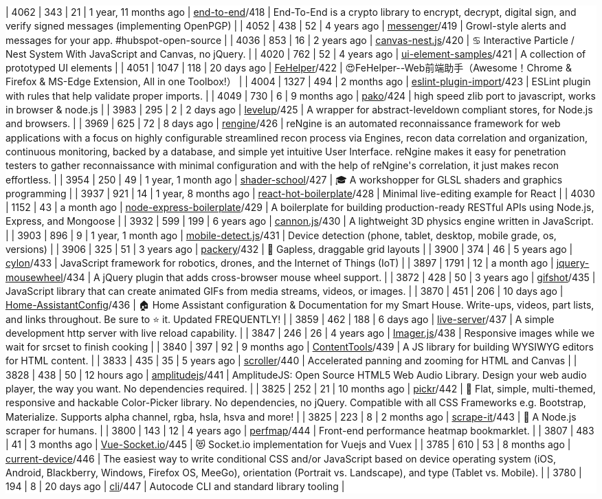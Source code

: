 | 4062 | 343 | 21 | 1 year, 11 months ago | [end-to-end](https://github.com/google/end-to-end)/418 | End-To-End is a crypto library to encrypt, decrypt, digital sign, and verify signed messages (implementing OpenPGP) |
| 4052 | 438 | 52 | 4 years ago | [messenger](https://github.com/HubSpot/messenger)/419 | Growl-style alerts and messages for your app. #hubspot-open-source |
| 4036 | 853 | 16 | 2 years ago | [canvas-nest.js](https://github.com/hustcc/canvas-nest.js)/420 | :cancer: Interactive Particle / Nest System With JavaScript and Canvas, no jQuery.  |
| 4020 | 762 | 52 | 4 years ago | [ui-element-samples](https://github.com/GoogleChromeLabs/ui-element-samples)/421 | A collection of prototyped UI elements |
| 4051 | 1047 | 118 | 20 days ago | [FeHelper](https://github.com/zxlie/FeHelper)/422 | 😍FeHelper--Web前端助手（Awesome！Chrome & Firefox & MS-Edge Extension, All in one Toolbox!） |
| 4004 | 1327 | 494 | 2 months ago | [eslint-plugin-import](https://github.com/import-js/eslint-plugin-import)/423 | ESLint plugin with rules that help validate proper imports. |
| 4049 | 730 | 6 | 9 months ago | [pako](https://github.com/nodeca/pako)/424 | high speed zlib port to javascript, works in browser & node.js |
| 3983 | 295 | 2 | 2 days ago | [levelup](https://github.com/Level/levelup)/425 | A wrapper for abstract-leveldown compliant stores, for Node.js and browsers. |
| 3969 | 625 | 72 | 8 days ago | [rengine](https://github.com/yogeshojha/rengine)/426 | reNgine is an automated reconnaissance framework for web applications with a focus on highly configurable streamlined recon process via Engines, recon data correlation and organization, continuous monitoring, backed by a database, and simple yet intuitive User Interface. reNgine makes it easy for penetration testers to gather reconnaissance with minimal configuration and with the help of reNgine's correlation, it just makes recon effortless. |
| 3954 | 250 | 49 | 1 year, 1 month ago | [shader-school](https://github.com/stackgl/shader-school)/427 | :mortar_board: A workshopper for GLSL shaders and graphics programming |
| 3937 | 921 | 14 | 1 year, 8 months ago | [react-hot-boilerplate](https://github.com/gaearon/react-hot-boilerplate)/428 | Minimal live-editing example for React |
| 4030 | 1152 | 43 | a month ago | [node-express-boilerplate](https://github.com/hagopj13/node-express-boilerplate)/429 | A boilerplate for building production-ready RESTful APIs using Node.js, Express, and Mongoose |
| 3932 | 599 | 199 | 6 years ago | [cannon.js](https://github.com/schteppe/cannon.js)/430 | A lightweight 3D physics engine written in JavaScript. |
| 3903 | 896 | 9 | 1 year, 1 month ago | [mobile-detect.js](https://github.com/hgoebl/mobile-detect.js)/431 | Device detection (phone, tablet, desktop, mobile grade, os, versions) |
| 3906 | 325 | 51 | 3 years ago | [packery](https://github.com/metafizzy/packery)/432 | :bento: Gapless, draggable grid layouts |
| 3900 | 374 | 46 | 5 years ago | [cylon](https://github.com/hybridgroup/cylon)/433 | JavaScript framework for robotics, drones, and the Internet of Things (IoT) |
| 3897 | 1791 | 12 | a month ago | [jquery-mousewheel](https://github.com/jquery/jquery-mousewheel)/434 | A jQuery plugin that adds cross-browser mouse wheel support. |
| 3872 | 428 | 50 | 3 years ago | [gifshot](https://github.com/yahoo/gifshot)/435 | JavaScript library that can create animated GIFs from media streams, videos, or images. |
| 3870 | 451 | 206 | 10 days ago | [Home-AssistantConfig](https://github.com/CCOSTAN/Home-AssistantConfig)/436 | :house: Home Assistant configuration & Documentation for my Smart House.  Write-ups, videos, part lists, and links throughout. Be sure to :star: it. Updated FREQUENTLY! |
| 3859 | 462 | 188 | 6 days ago | [live-server](https://github.com/tapio/live-server)/437 | A simple development http server with live reload capability. |
| 3847 | 246 | 26 | 4 years ago | [Imager.js](https://github.com/bbc/Imager.js)/438 | Responsive images while we wait for srcset to finish cooking |
| 3840 | 397 | 92 | 9 months ago | [ContentTools](https://github.com/GetmeUK/ContentTools)/439 | A JS library for building WYSIWYG editors for HTML content. |
| 3833 | 435 | 35 | 5 years ago | [scroller](https://github.com/pbakaus/scroller)/440 | Accelerated panning and zooming for HTML and Canvas |
| 3828 | 438 | 50 | 12 hours ago | [amplitudejs](https://github.com/serversideup/amplitudejs)/441 | AmplitudeJS: Open Source HTML5 Web Audio Library. Design your web audio player, the way you want. No dependencies required. |
| 3825 | 252 | 21 | 10 months ago | [pickr](https://github.com/Simonwep/pickr)/442 | 🎨 Flat, simple, multi-themed, responsive and hackable Color-Picker library. No dependencies, no jQuery. Compatible with all CSS Frameworks e.g. Bootstrap, Materialize. Supports alpha channel, rgba, hsla, hsva and more! |
| 3825 | 223 | 8 | 2 months ago | [scrape-it](https://github.com/IonicaBizau/scrape-it)/443 | 🔮 A Node.js scraper for humans. |
| 3800 | 143 | 12 | 4 years ago | [perfmap](https://github.com/zeman/perfmap)/444 | Front-end performance heatmap bookmarklet. |
| 3807 | 483 | 41 | 3 months ago | [Vue-Socket.io](https://github.com/MetinSeylan/Vue-Socket.io)/445 | 😻 Socket.io implementation for Vuejs and Vuex |
| 3785 | 610 | 53 | 8 months ago | [current-device](https://github.com/matthewhudson/current-device)/446 | The easiest way to write conditional CSS and/or JavaScript based on device operating system (iOS, Android, Blackberry, Windows, Firefox OS, MeeGo), orientation (Portrait vs. Landscape), and type (Tablet vs. Mobile). |
| 3780 | 194 | 8 | 20 days ago | [cli](https://github.com/acode/cli)/447 | Autocode CLI and standard library tooling |